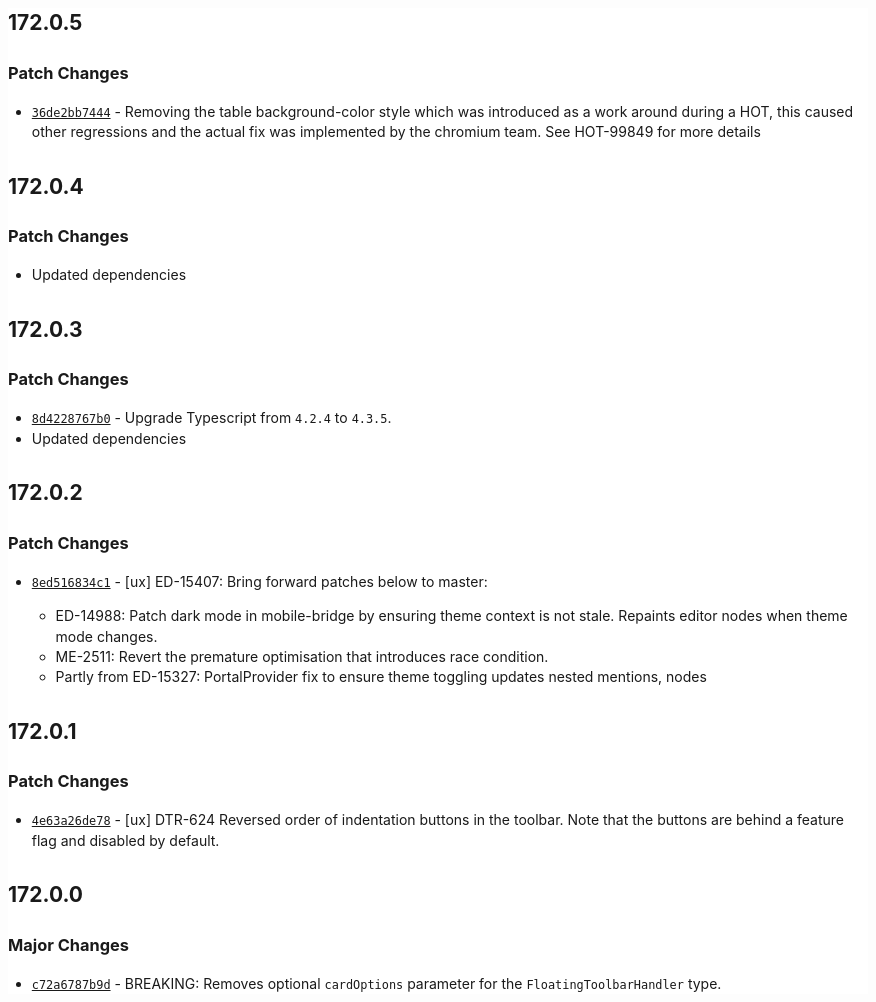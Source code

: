 ## 172.0.5

### Patch Changes

- [`36de2bb7444`](https://bitbucket.org/atlassian/atlassian-frontend/commits/36de2bb7444) - Removing the table background-color style which was introduced as a work around during a HOT, this caused other regressions and the actual fix was implemented by the chromium team. See HOT-99849 for more details

## 172.0.4

### Patch Changes

- Updated dependencies

## 172.0.3

### Patch Changes

- [`8d4228767b0`](https://bitbucket.org/atlassian/atlassian-frontend/commits/8d4228767b0) - Upgrade Typescript from `4.2.4` to `4.3.5`.
- Updated dependencies

## 172.0.2

### Patch Changes

- [`8ed516834c1`](https://bitbucket.org/atlassian/atlassian-frontend/commits/8ed516834c1) - [ux] ED-15407: Bring forward patches below to master:

  - ED-14988: Patch dark mode in mobile-bridge by ensuring theme context is not stale. Repaints editor nodes when theme mode changes.
  - ME-2511: Revert the premature optimisation that introduces race condition.
  - Partly from ED-15327: PortalProvider fix to ensure theme toggling updates nested mentions, nodes

## 172.0.1

### Patch Changes

- [`4e63a26de78`](https://bitbucket.org/atlassian/atlassian-frontend/commits/4e63a26de78) - [ux] DTR-624 Reversed order of indentation buttons in the toolbar. Note that the buttons are behind a feature flag and disabled by default.

## 172.0.0

### Major Changes

- [`c72a6787b9d`](https://bitbucket.org/atlassian/atlassian-frontend/commits/c72a6787b9d) - BREAKING: Removes optional `cardOptions` parameter for the `FloatingToolbarHandler` type.
